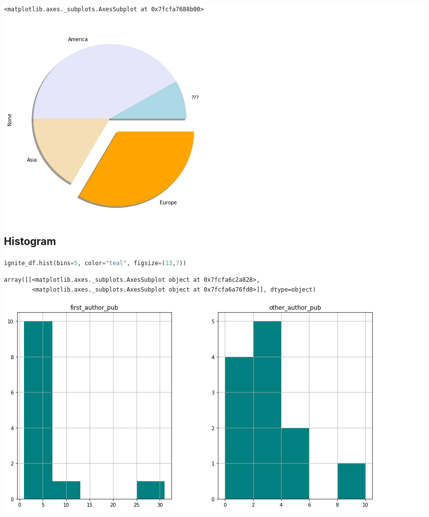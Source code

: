 
    <matplotlib.axes._subplots.AxesSubplot at 0x7fcfa7688b00>




![png](output_86_1.png)


## Histogram


```python
ignite_df.hist(bins=5, color="teal", figsize=(13,7))
```




    array([[<matplotlib.axes._subplots.AxesSubplot object at 0x7fcfa6c2a828>,
            <matplotlib.axes._subplots.AxesSubplot object at 0x7fcfa6a76fd0>]], dtype=object)




![png](output_88_1.png)

